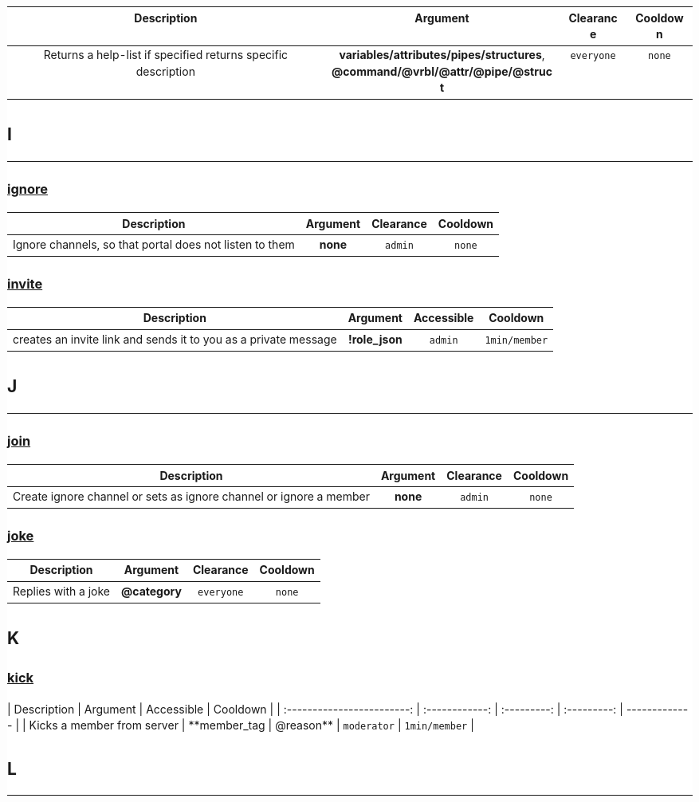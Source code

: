 |                          Description                          |                                        Argument                                         | Clearance  | Cooldown |
| :-----------------------------------------------------------: | :-------------------------------------------------------------------------------------: | :--------: | :------: |
| Returns a help-list if specified returns specific description | **variables/attributes/pipes/structures**,<br /> **@command/@vrbl/@attr/@pipe/@struct** | `everyone` |  `none`  |

## I

---

### [ignore](/docs/commands/detailed/ignore)

|                       Description                       | Argument | Clearance | Cooldown |
| :-----------------------------------------------------: | :------: | :-------: | :------: |
| Ignore channels, so that portal does not listen to them | **none** |  `admin`  |  `none`  |

### [invite](/docs/commands/detailed/invite)

|                           Description                           |    Argument    | Accessible |   Cooldown    |
| :-------------------------------------------------------------: | :------------: | :--------: | :-----------: |
| creates an invite link and sends it to you as a private message | **!role_json** |  `admin`   | `1min/member` |

## J

---

### [join](/docs/commands/detailed/join)

|                            Description                             | Argument | Clearance | Cooldown |
| :----------------------------------------------------------------: | :------: | :-------: | :------: |
| Create ignore channel or sets as ignore channel or ignore a member | **none** |  `admin`  |  `none`  |

### [joke](/docs/commands/detailed/joke)

|     Description     |   Argument    | Clearance  | Cooldown |
| :-----------------: | :-----------: | :--------: | :------: |
| Replies with a joke | **@category** | `everyone` |  `none`  |

## K

### [kick](/docs/commands/detailed/kick)

|        Description         |    Argument    | Accessible  |  Cooldown   |
| :------------------------: | :------------: | :---------: | :---------: | ------------- |
| Kicks a member from server | \*\*member_tag | @reason\*\* | `moderator` | `1min/member` |

## L

---
